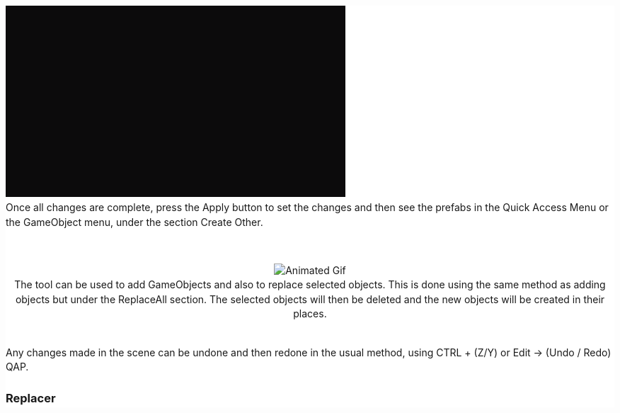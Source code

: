 <img src="README_Files/GIF02.gif" alt="Animated Gif" height="270"><br>
Once all changes are complete, press the Apply button to set the changes and then see the prefabs in the Quick Access Menu or the GameObject menu, 
under the section Create Other.
</p>
<br>
  
<p align="center">
<img src="README_Files/GIF03.gif" alt="Animated Gif" height="270"><br>
The tool can be used to add GameObjects and also to replace selected objects. 
This is done using the same method as adding objects but under the ReplaceAll section. 
The selected objects will then be deleted and the new objects will be created in their places.
</p>
<br>
Any changes made in the scene can be undone and then redone in the usual method, using CTRL + (Z/Y) or Edit -> (Undo / Redo) QAP.

### Replacer <a name="replacer-guide"></a>
<p align="center">